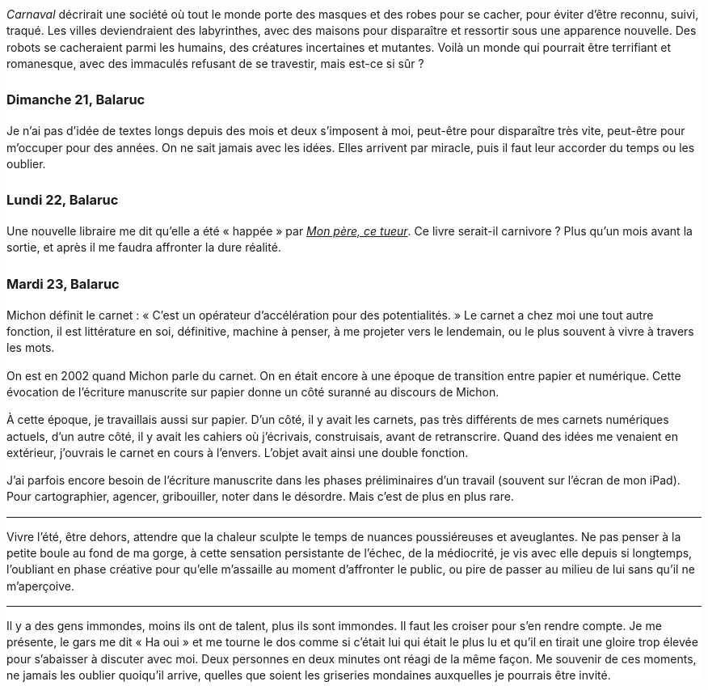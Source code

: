 
*Carnaval* décrirait une société où tout le monde porte des masques et des robes pour se cacher, pour éviter d’être reconnu, suivi, traqué. Les villes deviendraient des labyrinthes, avec des maisons pour disparaître et ressortir sous une apparence nouvelle. Des robots se cacheraient parmi les humains, des créatures incertaines et mutantes. Voilà un monde qui pourrait être terrifiant et romanesque, avec des immaculés refusant de se travestir, mais est-ce si sûr ?

### Dimanche 21, Balaruc

Je n’ai pas d’idée de textes longs depuis des mois et deux s’imposent à moi, peut-être pour disparaître très vite, peut-être pour m’occuper pour des années. On ne sait jamais avec les idées. Elles arrivent par miracle, puis il faut leur accorder du temps ou les oublier.

### Lundi 22, Balaruc

Une nouvelle libraire me dit qu’elle a été « happée » par *[Mon père, ce tueur](../../page/mon-pere-ce-tueur)*. Ce livre serait-il carnivore ? Plus qu’un mois avant la sortie, et après il me faudra affronter la dure réalité.

### Mardi 23, Balaruc

Michon définit le carnet : « C’est un opérateur d’accélération pour des potentialités. » Le carnet a chez moi une tout autre fonction, il est littérature en soi, définitive, machine à penser, à me projeter vers le lendemain, ou le plus souvent à vivre à travers les mots.

On est en 2002 quand Michon parle du carnet. On en était encore à une époque de transition entre papier et numérique. Cette évocation de l’écriture manuscrite sur papier donne un côté suranné au discours de Michon.

À cette époque, je travaillais aussi sur papier. D’un côté, il y avait les carnets, pas très différents de mes carnets numériques actuels, d’un autre côté, il y avait les cahiers où j’écrivais, construisais, avant de retranscrire. Quand des idées me venaient en extérieur, j’ouvrais le carnet en cours à l’envers. L’objet avait ainsi une double fonction.

J’ai parfois encore besoin de l’écriture manuscrite dans les phases préliminaires d’un travail (souvent sur l’écran de mon iPad). Pour cartographier, agencer, gribouiller, noter dans le désordre. Mais c’est de plus en plus rare.

---

Vivre l’été, être dehors, attendre que la chaleur sculpte le temps de nuances poussiéreuses et aveuglantes. Ne pas penser à la petite boule au fond de ma gorge, à cette sensation persistante de l’échec, de la médiocrité, je vis avec elle depuis si longtemps, l’oubliant en phase créative pour qu’elle m’assaille au moment d’affronter le public, ou pire de passer au milieu de lui sans qu’il ne m’aperçoive.

---

Il y a des gens immondes, moins ils ont de talent, plus ils sont immondes. Il faut les croiser pour s’en rendre compte. Je me présente, le gars me dit « Ha oui » et me tourne le dos comme si c’était lui qui était le plus lu et qu’il en tirait une gloire trop élevée pour s’abaisser à discuter avec moi. Deux personnes en deux minutes ont réagi de la même façon. Me souvenir de ces moments, ne jamais les oublier quoiqu’il arrive, quelles que soient les griseries mondaines auxquelles je pourrais être invité.
